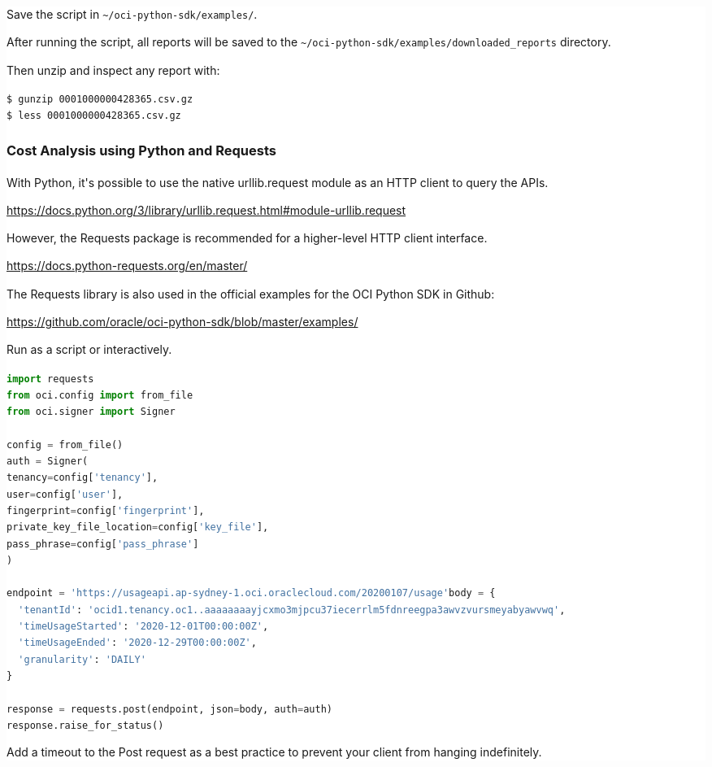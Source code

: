 Save the script in `~/oci-python-sdk/examples/`.

After running the script, all reports will be saved to the `~/oci-python-sdk/examples/downloaded_reports` directory.

Then unzip and inspect any report with:

```console
$ gunzip 0001000000428365.csv.gz
$ less 0001000000428365.csv.gz
```

### Cost Analysis using Python and Requests

With Python, it's possible to use the native urllib.request module as an HTTP client to query the APIs.

https://docs.python.org/3/library/urllib.request.html#module-urllib.request

However, the Requests package is recommended for a higher-level HTTP client interface.

https://docs.python-requests.org/en/master/

The Requests library is also used in the official examples for the OCI Python SDK in Github:

https://github.com/oracle/oci-python-sdk/blob/master/examples/

Run as a script or interactively.

```python
import requests
from oci.config import from_file
from oci.signer import Signer

config = from_file()
auth = Signer(
tenancy=config['tenancy'],
user=config['user'],
fingerprint=config['fingerprint'],
private_key_file_location=config['key_file'],
pass_phrase=config['pass_phrase']
)

endpoint = 'https://usageapi.ap-sydney-1.oci.oraclecloud.com/20200107/usage'body = {
  'tenantId': 'ocid1.tenancy.oc1..aaaaaaaayjcxmo3mjpcu37iecerrlm5fdnreegpa3awvzvursmeyabyawvwq',
  'timeUsageStarted': '2020-12-01T00:00:00Z',
  'timeUsageEnded': '2020-12-29T00:00:00Z',
  'granularity': 'DAILY'
}

response = requests.post(endpoint, json=body, auth=auth)
response.raise_for_status()
```

Add a timeout to the Post request as a best practice to prevent your client from hanging indefinitely.
